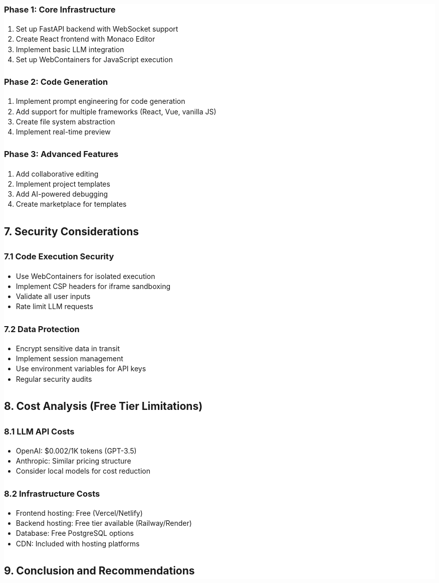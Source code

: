 ### Phase 1: Core Infrastructure
1. Set up FastAPI backend with WebSocket support
2. Create React frontend with Monaco Editor
3. Implement basic LLM integration
4. Set up WebContainers for JavaScript execution

### Phase 2: Code Generation
1. Implement prompt engineering for code generation
2. Add support for multiple frameworks (React, Vue, vanilla JS)
3. Create file system abstraction
4. Implement real-time preview

### Phase 3: Advanced Features
1. Add collaborative editing
2. Implement project templates
3. Add AI-powered debugging
4. Create marketplace for templates

## 7. Security Considerations

### 7.1 Code Execution Security
- Use WebContainers for isolated execution
- Implement CSP headers for iframe sandboxing
- Validate all user inputs
- Rate limit LLM requests

### 7.2 Data Protection
- Encrypt sensitive data in transit
- Implement session management
- Use environment variables for API keys
- Regular security audits

## 8. Cost Analysis (Free Tier Limitations)

### 8.1 LLM API Costs
- OpenAI: $0.002/1K tokens (GPT-3.5)
- Anthropic: Similar pricing structure
- Consider local models for cost reduction

### 8.2 Infrastructure Costs
- Frontend hosting: Free (Vercel/Netlify)
- Backend hosting: Free tier available (Railway/Render)
- Database: Free PostgreSQL options
- CDN: Included with hosting platforms

## 9. Conclusion and Recommendations
